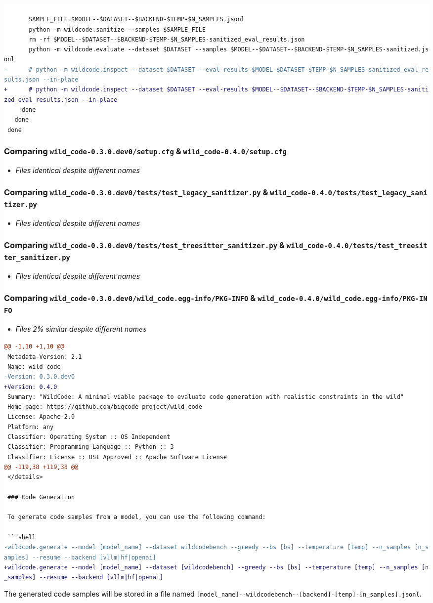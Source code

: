 ```diff
 
       SAMPLE_FILE=$MODEL--$DATASET--$BACKEND-$TEMP-$N_SAMPLES.jsonl
       python -m wildcode.sanitize --samples $SAMPLE_FILE
       rm -rf $MODEL--$DATASET--$BACKEND-$TEMP-$N_SAMPLES-sanitized_eval_results.json
       python -m wildcode.evaluate --dataset $DATASET --samples $MODEL--$DATASET--$BACKEND-$TEMP-$N_SAMPLES-sanitized.jsonl
-      # python -m wildcode.inspect --dataset $DATASET --eval-results $MODEL-$DATASET-$TEMP-$N_SAMPLES-sanitized_eval_results.json --in-place
+      # python -m wildcode.inspect --dataset $DATASET --eval-results $MODEL--$DATASET--$BACKEND-$TEMP-$N_SAMPLES-sanitized_eval_results.json --in-place
     done
   done
 done
```

### Comparing `wild_code-0.3.0.dev0/setup.cfg` & `wild_code-0.4.0/setup.cfg`

 * *Files identical despite different names*

### Comparing `wild_code-0.3.0.dev0/tests/test_legacy_sanitizer.py` & `wild_code-0.4.0/tests/test_legacy_sanitizer.py`

 * *Files identical despite different names*

### Comparing `wild_code-0.3.0.dev0/tests/test_treesitter_sanitizer.py` & `wild_code-0.4.0/tests/test_treesitter_sanitizer.py`

 * *Files identical despite different names*

### Comparing `wild_code-0.3.0.dev0/wild_code.egg-info/PKG-INFO` & `wild_code-0.4.0/wild_code.egg-info/PKG-INFO`

 * *Files 2% similar despite different names*

```diff
@@ -1,10 +1,10 @@
 Metadata-Version: 2.1
 Name: wild-code
-Version: 0.3.0.dev0
+Version: 0.4.0
 Summary: "WildCode: A minimal viable package to evaluate code generation with realistic constraints in the wild"
 Home-page: https://github.com/bigcode-project/wild-code
 License: Apache-2.0
 Platform: any
 Classifier: Operating System :: OS Independent
 Classifier: Programming Language :: Python :: 3
 Classifier: License :: OSI Approved :: Apache Software License
@@ -119,38 +119,38 @@
 </details>
 
 ### Code Generation
 
 To generate code samples from a model, you can use the following command:
 
 ```shell
-wildcode.generate --model [model_name] --dataset wildcodebench --greedy --bs [bs] --temperature [temp] --n_samples [n_samples] --resume --backend [vllm|hf|openai]
+wildcode.generate --model [model_name] --dataset [wildcodebench] --greedy --bs [bs] --temperature [temp] --n_samples [n_samples] --resume --backend [vllm|hf|openai]
 ```
 The generated code samples will be stored in a file named `[model_name]--wildcodebench--[backend]-[temp]-[n_samples].jsonl`.